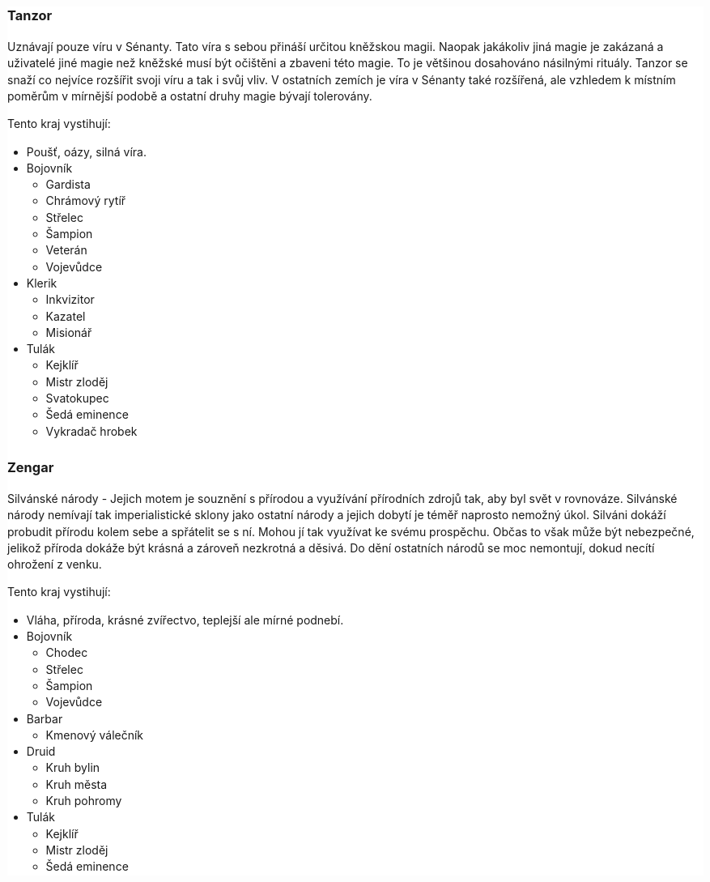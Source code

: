 
### Tanzor

Uznávají pouze víru v Sénanty. Tato víra s sebou přináší určitou kněžskou magii. Naopak jakákoliv jiná magie je zakázaná a uživatelé jiné magie než kněžské musí být očištěni a zbaveni této magie. To je většinou dosahováno násilnými rituály. Tanzor se snaží co nejvíce rozšířit svoji víru a tak i svůj vliv. V ostatních zemích je víra v Sénanty také rozšířená, ale vzhledem k místním poměrům v mírnější podobě a ostatní druhy magie bývají tolerovány.

Tento kraj vystihují:

* Poušť, oázy, silná víra.
* Bojovník
  * Gardista
  * Chrámový rytíř
  * Střelec
  * Šampion
  * Veterán
  * Vojevůdce
* Klerik
  * Inkvizitor
  * Kazatel
  * Misionář
* Tulák
  * Kejklíř
  * Mistr zloděj
  * Svatokupec
  * Šedá eminence
  * Vykradač hrobek

### Zengar

Silvánské národy - Jejich motem je souznění s přírodou a využívání přírodních zdrojů tak, aby byl svět v rovnováze. Silvánské národy nemívají tak imperialistické sklony jako ostatní národy a jejich dobytí je téměř naprosto nemožný úkol. Silváni dokáží probudit přírodu kolem sebe a spřátelit se s ní. Mohou jí tak využívat ke svému prospěchu. Občas to však může být nebezpečné, jelikož příroda dokáže být krásná a zároveň nezkrotná a děsivá. Do dění ostatních národů se moc nemontují, dokud necítí ohrožení z venku.

Tento kraj vystihují:

* Vláha, příroda, krásné zvířectvo, teplejší ale mírné podnebí.
* Bojovník
  * Chodec
  * Střelec
  * Šampion
  * Vojevůdce
* Barbar
  * Kmenový válečník
* Druid
  * Kruh bylin
  * Kruh města
  * Kruh pohromy
* Tulák
  * Kejklíř
  * Mistr zloděj
  * Šedá eminence
